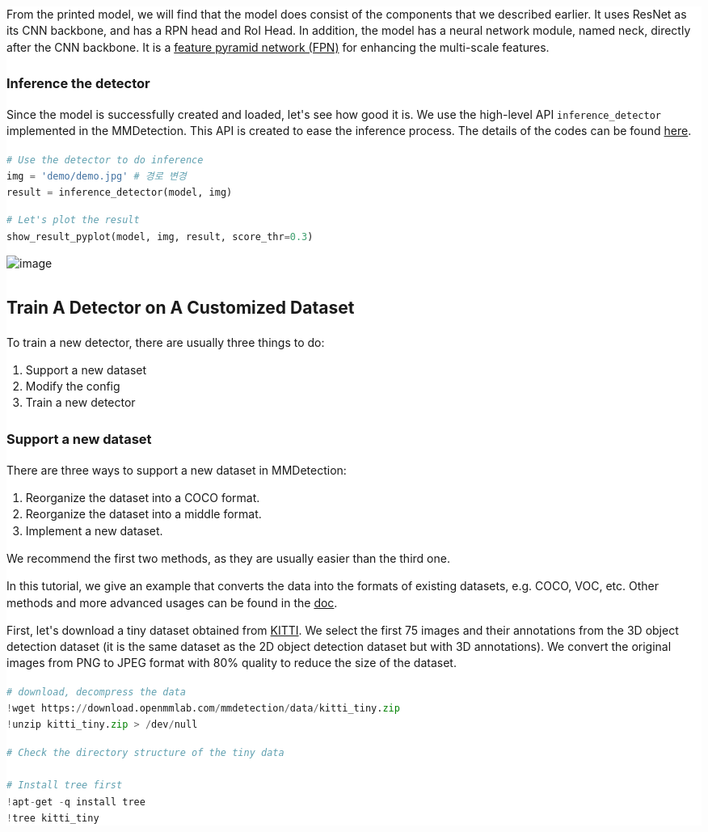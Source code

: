 From the printed model, we will find that the model does consist of the components that we described earlier. It uses ResNet as its CNN backbone, and has a RPN head and RoI Head. In addition, the model has a neural network module, named neck, directly after the CNN backbone. It is a [feature pyramid network (FPN)](https://arxiv.org/abs/1612.03144) for enhancing the multi-scale features.


### Inference the detector

Since the model is successfully created and loaded, let's see how good it is. We use the high-level API `inference_detector` implemented in the MMDetection. This API is created to ease the inference process. The details of the codes can be found [here](https://github.com/open-mmlab/mmdetection/blob/master/mmdet/apis/inference.py#L15).

```python
# Use the detector to do inference
img = 'demo/demo.jpg' # 경로 변경
result = inference_detector(model, img)
```
```python
# Let's plot the result
show_result_pyplot(model, img, result, score_thr=0.3)
```
![image](https://user-images.githubusercontent.com/51157811/219520815-dcd49a59-471a-4e8c-be1e-6edba7b282f4.png)

## Train A Detector on A Customized Dataset

To train a new detector, there are usually three things to do:
1. Support a new dataset
2. Modify the config
3. Train a new detector

### Support a new dataset

There are three ways to support a new dataset in MMDetection: 
  1. Reorganize the dataset into a COCO format.
  2. Reorganize the dataset into a middle format.
  3. Implement a new dataset.

We recommend the first two methods, as they are usually easier than the third one.

In this tutorial, we give an example that converts the data into the formats of existing datasets, e.g. COCO, VOC, etc. Other methods and more advanced usages can be found in the [doc](https://mmdetection.readthedocs.io/en/latest/tutorials/customize_dataset.html#).

First, let's download a tiny dataset obtained from [KITTI](http://www.cvlibs.net/datasets/kitti/eval_object.php?obj_benchmark=3d). We select the first 75 images and their annotations from the 3D object detection dataset (it is the same dataset as the 2D object detection dataset but with 3D annotations). We convert the original images from PNG to JPEG format with 80% quality to reduce the size of the dataset.

```python
# download, decompress the data
!wget https://download.openmmlab.com/mmdetection/data/kitti_tiny.zip
!unzip kitti_tiny.zip > /dev/null
```
```python
# Check the directory structure of the tiny data

# Install tree first
!apt-get -q install tree
!tree kitti_tiny
```
